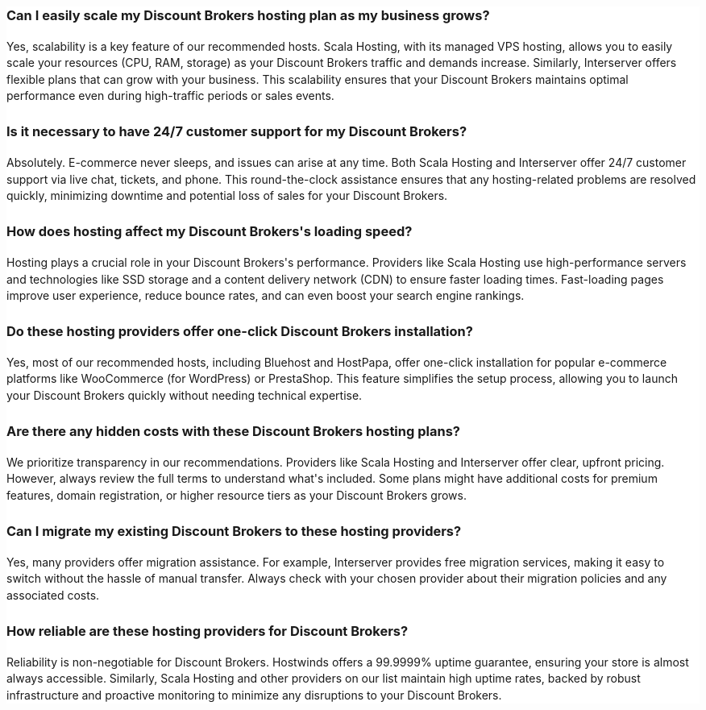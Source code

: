 ### Can I easily scale my Discount Brokers hosting plan as my business grows? 
Yes, scalability is a key feature of our recommended hosts. Scala Hosting, with its managed VPS hosting, allows you to easily scale your resources (CPU, RAM, storage) as your Discount Brokers traffic and demands increase. Similarly, Interserver offers flexible plans that can grow with your business. This scalability ensures that your Discount Brokers maintains optimal performance even during high-traffic periods or sales events.

### Is it necessary to have 24/7 customer support for my Discount Brokers? 
Absolutely. E-commerce never sleeps, and issues can arise at any time. Both Scala Hosting and Interserver offer 24/7 customer support via live chat, tickets, and phone. This round-the-clock assistance ensures that any hosting-related problems are resolved quickly, minimizing downtime and potential loss of sales for your Discount Brokers.

### How does hosting affect my Discount Brokers's loading speed? 
Hosting plays a crucial role in your Discount Brokers's performance. Providers like Scala Hosting use high-performance servers and technologies like SSD storage and a content delivery network (CDN) to ensure faster loading times. Fast-loading pages improve user experience, reduce bounce rates, and can even boost your search engine rankings.

### Do these hosting providers offer one-click Discount Brokers installation? 
Yes, most of our recommended hosts, including Bluehost and HostPapa, offer one-click installation for popular e-commerce platforms like WooCommerce (for WordPress) or PrestaShop. This feature simplifies the setup process, allowing you to launch your Discount Brokers quickly without needing technical expertise.

### Are there any hidden costs with these Discount Brokers hosting plans? 
We prioritize transparency in our recommendations. Providers like Scala Hosting and Interserver offer clear, upfront pricing. However, always review the full terms to understand what's included. Some plans might have additional costs for premium features, domain registration, or higher resource tiers as your Discount Brokers grows.

### Can I migrate my existing Discount Brokers to these hosting providers? 
Yes, many providers offer migration assistance. For example, Interserver provides free migration services, making it easy to switch without the hassle of manual transfer. Always check with your chosen provider about their migration policies and any associated costs.

### How reliable are these hosting providers for Discount Brokers? 
Reliability is non-negotiable for Discount Brokers. Hostwinds offers a 99.9999% uptime guarantee, ensuring your store is almost always accessible. Similarly, Scala Hosting and other providers on our list maintain high uptime rates, backed by robust infrastructure and proactive monitoring to minimize any disruptions to your Discount Brokers.

